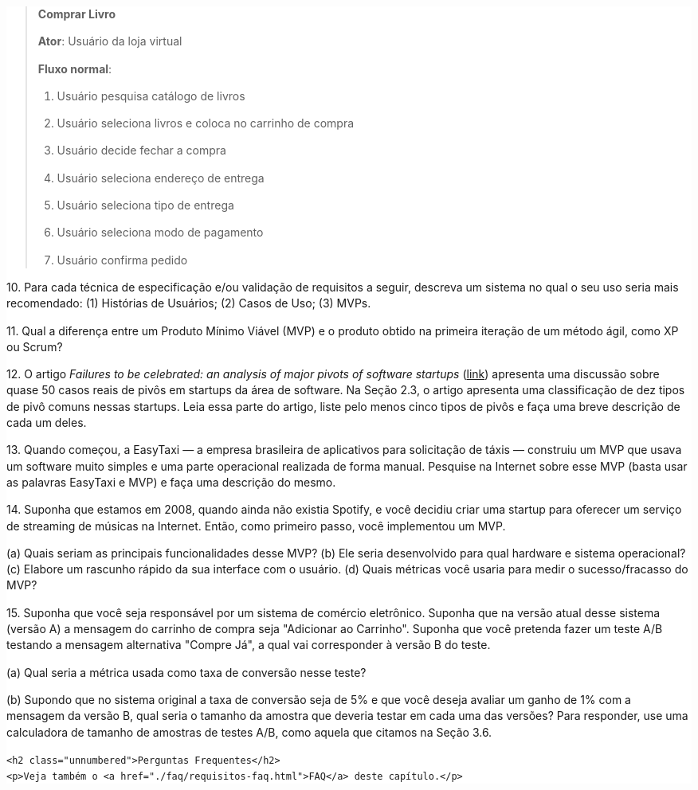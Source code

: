 
> **Comprar Livro**
>
> **Ator**: Usuário da loja virtual
>
> **Fluxo normal**:
>
> 1. Usuário pesquisa catálogo de livros
>
> 2. Usuário seleciona livros e coloca no carrinho de compra
>
> 3. Usuário decide fechar a compra
>
> 4. Usuário seleciona endereço de entrega
>
> 5. Usuário seleciona tipo de entrega
>
> 6. Usuário seleciona modo de pagamento
>
> 7. Usuário confirma pedido

10\. Para cada técnica de especificação e/ou validação de requisitos a seguir, descreva um sistema no qual o seu uso seria mais recomendado: (1) Histórias de Usuários; (2) Casos de Uso; (3) MVPs.

11\. Qual a diferença entre um Produto Mínimo Viável (MVP) e o produto obtido na primeira iteração de um método ágil, como XP ou Scrum?

12\. O artigo *Failures to be celebrated: an analysis of major pivots of software startups* ([link](https://arxiv.org/abs/1710.04037)) apresenta uma discussão sobre quase 50 casos reais de pivôs em startups da área de software. Na Seção 2.3, o artigo apresenta uma classificação de dez tipos de pivô comuns nessas startups. Leia essa parte do artigo, liste pelo menos cinco tipos de pivôs e faça uma breve descrição de cada um deles.

13\. Quando começou, a EasyTaxi  —  a empresa brasileira de aplicativos para solicitação de táxis  —  construiu um MVP que usava um software muito simples e uma parte operacional realizada de forma manual. Pesquise na Internet sobre esse MVP (basta usar as palavras EasyTaxi e MVP) e faça uma descrição do mesmo.

14\. Suponha que estamos em 2008, quando ainda não existia Spotify, e você decidiu criar uma startup para oferecer um serviço de streaming de músicas na Internet. Então, como primeiro passo, você implementou um MVP. 

(a) Quais seriam as principais funcionalidades desse MVP? 
(b) Ele seria desenvolvido para qual hardware e sistema operacional? 
(c) Elabore um rascunho rápido da sua interface com o usuário. 
(d) Quais métricas você usaria para medir o sucesso/fracasso do MVP?

15\. Suponha que você seja responsável por um sistema de comércio eletrônico. Suponha que na versão atual desse sistema (versão A) a mensagem do carrinho de compra seja "Adicionar ao Carrinho". Suponha que você pretenda fazer um teste A/B testando a mensagem alternativa "Compre Já", a qual vai corresponder à versão B do teste. 

(a) Qual seria a métrica usada como taxa de conversão nesse teste? 

(b) Supondo que no sistema original a taxa de conversão seja de 5% e que você deseja avaliar um ganho de 1% com a mensagem da versão B, qual seria o tamanho da amostra que deveria testar em cada uma das versões? Para responder, use uma calculadora de tamanho de amostras de testes A/B, como aquela que citamos na Seção 3.6.


```{=html}
<h2 class="unnumbered">Perguntas Frequentes</h2>
<p>Veja também o <a href="./faq/requisitos-faq.html">FAQ</a> deste capítulo.</p>
```

